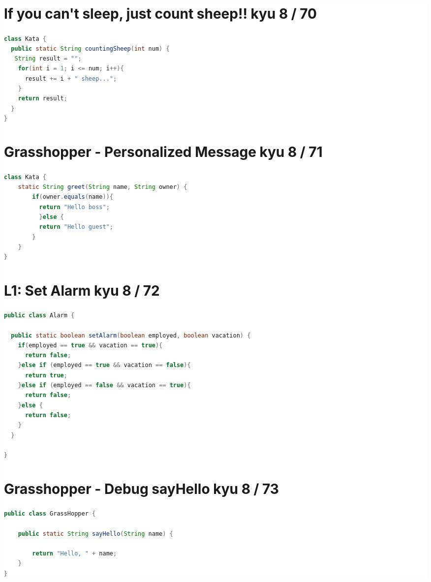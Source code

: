 # If you can't sleep, just count sheep!! kyu 8 / 70

```java 
class Kata {
  public static String countingSheep(int num) {
   String result = "";
    for(int i = 1; i <= num; i++){
      result += i + " sheep...";
    }
    return result;
  }
}
```

# Grasshopper - Personalized Message kyu 8 / 71

```java
class Kata {
    static String greet(String name, String owner) {
        if(owner.equals(name)){
          return "Hello boss";
          }else {
          return "Hello guest";
        }
    }
}
```

# L1: Set Alarm kyu 8 / 72

```java
public class Alarm {
  
  public static boolean setAlarm(boolean employed, boolean vacation) {
    if(employed == true && vacation == true){
      return false;
    }else if (employed == true && vacation == false){
      return true;
    }else if (employed == false && vacation == true){
      return false;
    }else {
      return false;
    }
  }

}
```

# Grasshopper - Debug sayHello kyu 8 / 73
```java
public class GrassHopper {

    public static String sayHello(String name) {

        return "Hello, " + name; 
    }
}
```
